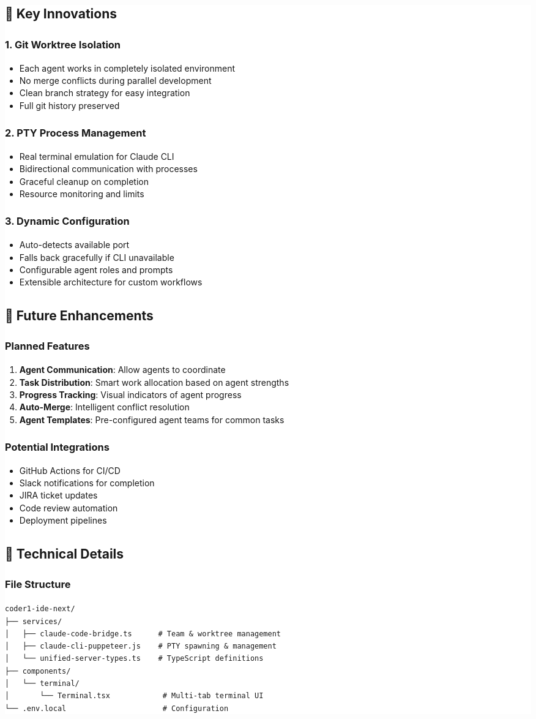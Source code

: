 ## 🎯 Key Innovations

### 1. Git Worktree Isolation
- Each agent works in completely isolated environment
- No merge conflicts during parallel development
- Clean branch strategy for easy integration
- Full git history preserved

### 2. PTY Process Management
- Real terminal emulation for Claude CLI
- Bidirectional communication with processes
- Graceful cleanup on completion
- Resource monitoring and limits

### 3. Dynamic Configuration
- Auto-detects available port
- Falls back gracefully if CLI unavailable
- Configurable agent roles and prompts
- Extensible architecture for custom workflows

## 🔮 Future Enhancements

### Planned Features
1. **Agent Communication**: Allow agents to coordinate
2. **Task Distribution**: Smart work allocation based on agent strengths
3. **Progress Tracking**: Visual indicators of agent progress
4. **Auto-Merge**: Intelligent conflict resolution
5. **Agent Templates**: Pre-configured agent teams for common tasks

### Potential Integrations
- GitHub Actions for CI/CD
- Slack notifications for completion
- JIRA ticket updates
- Code review automation
- Deployment pipelines

## 📝 Technical Details

### File Structure
```
coder1-ide-next/
├── services/
│   ├── claude-code-bridge.ts      # Team & worktree management
│   ├── claude-cli-puppeteer.js    # PTY spawning & management
│   └── unified-server-types.ts    # TypeScript definitions
├── components/
│   └── terminal/
│       └── Terminal.tsx            # Multi-tab terminal UI
└── .env.local                      # Configuration
```
